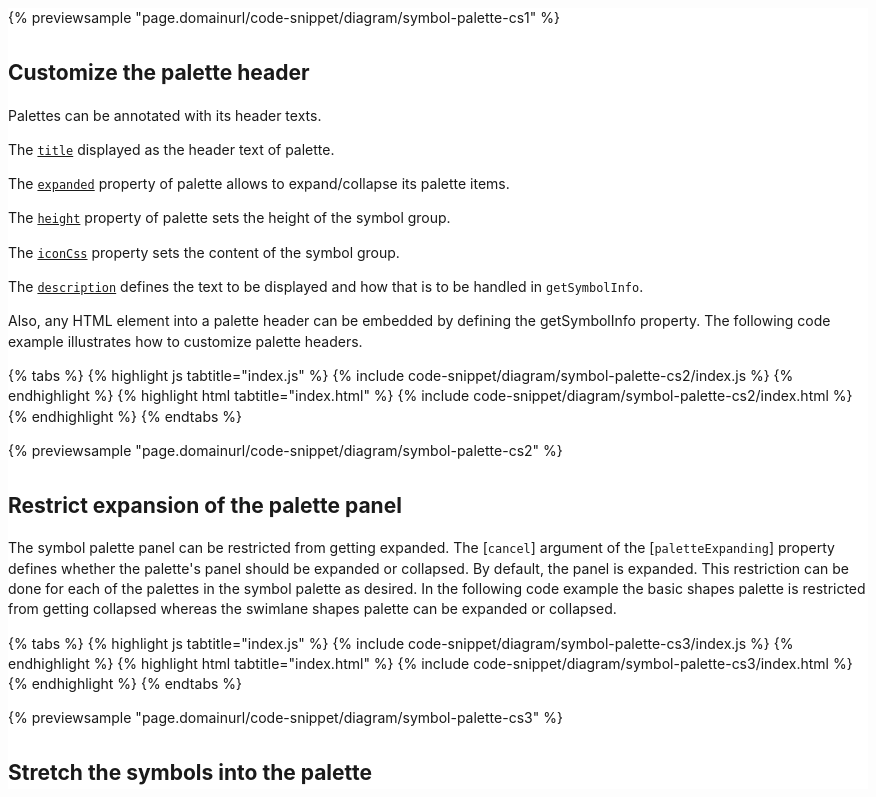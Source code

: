 {% previewsample "page.domainurl/code-snippet/diagram/symbol-palette-cs1" %}

## Customize the palette header

Palettes can be annotated with its header texts.

The [`title`](../api/diagram/palette#title-string) displayed as the header text of palette.

The [`expanded`](../api/diagram/palette#expanded-boolean) property of palette allows to expand/collapse its palette items.

The [`height`](../api/diagram/palette#height-number) property of palette sets the height of the symbol group.

The [`iconCss`](../api/diagram/palette#iconCss-string) property sets the content of the symbol group.

The [`description`](../api/diagram/symbolDescription#description) defines the text to be displayed and how that is to be handled in `getSymbolInfo`.

Also, any HTML element into a palette header can be embedded by defining the getSymbolInfo property.
The following code example illustrates how to customize palette headers.

{% tabs %}
{% highlight js tabtitle="index.js" %}
{% include code-snippet/diagram/symbol-palette-cs2/index.js %}
{% endhighlight %}
{% highlight html tabtitle="index.html" %}
{% include code-snippet/diagram/symbol-palette-cs2/index.html %}
{% endhighlight %}
{% endtabs %}
        
{% previewsample "page.domainurl/code-snippet/diagram/symbol-palette-cs2" %}

## Restrict expansion of the palette panel

The symbol palette panel can be restricted from getting expanded. The [`cancel`] argument of the [`paletteExpanding`] property defines whether the palette's panel should be expanded or collapsed. By default, the panel is expanded. This restriction can be done for each of the palettes in the symbol palette as desired.
In the following code example the basic shapes palette is restricted from getting collapsed whereas the swimlane shapes palette can be expanded or collapsed.

{% tabs %}
{% highlight js tabtitle="index.js" %}
{% include code-snippet/diagram/symbol-palette-cs3/index.js %}
{% endhighlight %}
{% highlight html tabtitle="index.html" %}
{% include code-snippet/diagram/symbol-palette-cs3/index.html %}
{% endhighlight %}
{% endtabs %}
        
{% previewsample "page.domainurl/code-snippet/diagram/symbol-palette-cs3" %}

## Stretch the symbols into the palette
